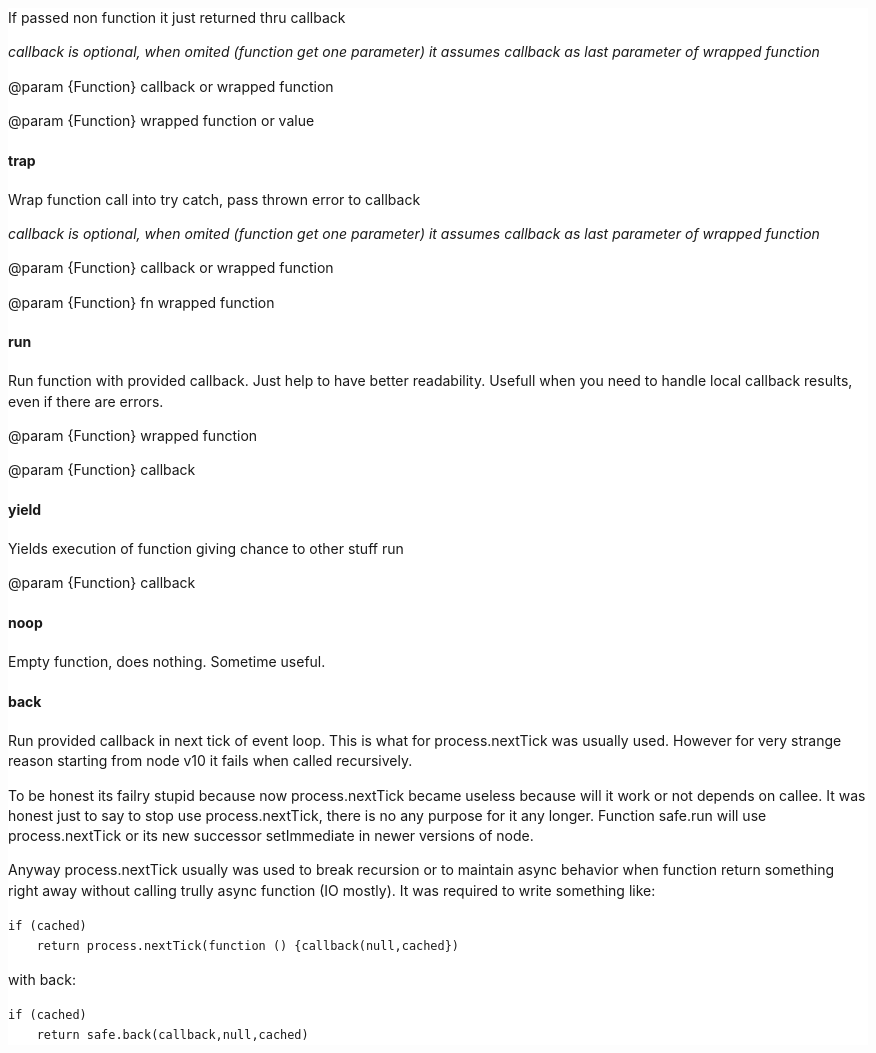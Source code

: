 If passed non function it just returned thru callback

_callback is optional, when omited (function get one parameter) it assumes
callback as last parameter of wrapped function_

@param {Function} callback or wrapped function

@param {Function} wrapped function or value

#### trap
Wrap function call into try catch, pass thrown error to callback

_callback is optional, when omited (function get one parameter) it assumes
callback as last parameter of wrapped function_

@param {Function} callback or wrapped function

@param {Function} fn wrapped function

#### run
Run function with provided callback. Just help to have better readability.
Usefull when you need to handle local callback results, even if there are
errors.

@param {Function} wrapped function

@param {Function} callback

#### yield
Yields execution of function giving chance to other stuff run

@param {Function} callback

#### noop
Empty function, does nothing. Sometime useful.

#### back
Run provided callback in next tick of event loop. This is what for
process.nextTick was usually used. However for very strange reason
starting from node v10 it fails when called recursively.

To be honest its failry stupid because now process.nextTick became
useless because will it work or not depends on callee. It was honest
just to say to stop use process.nextTick, there is no any purpose for
it any longer. Function safe.run will use process.nextTick or its new successor
setImmediate in newer versions of node.

Anyway process.nextTick usually was used to break recursion or to maintain async
behavior when function return something right away without calling
trully async function (IO mostly). It was required to write something
like:

	if (cached)
		return process.nextTick(function () {callback(null,cached})
with back:

	if (cached)
		return safe.back(callback,null,cached)
